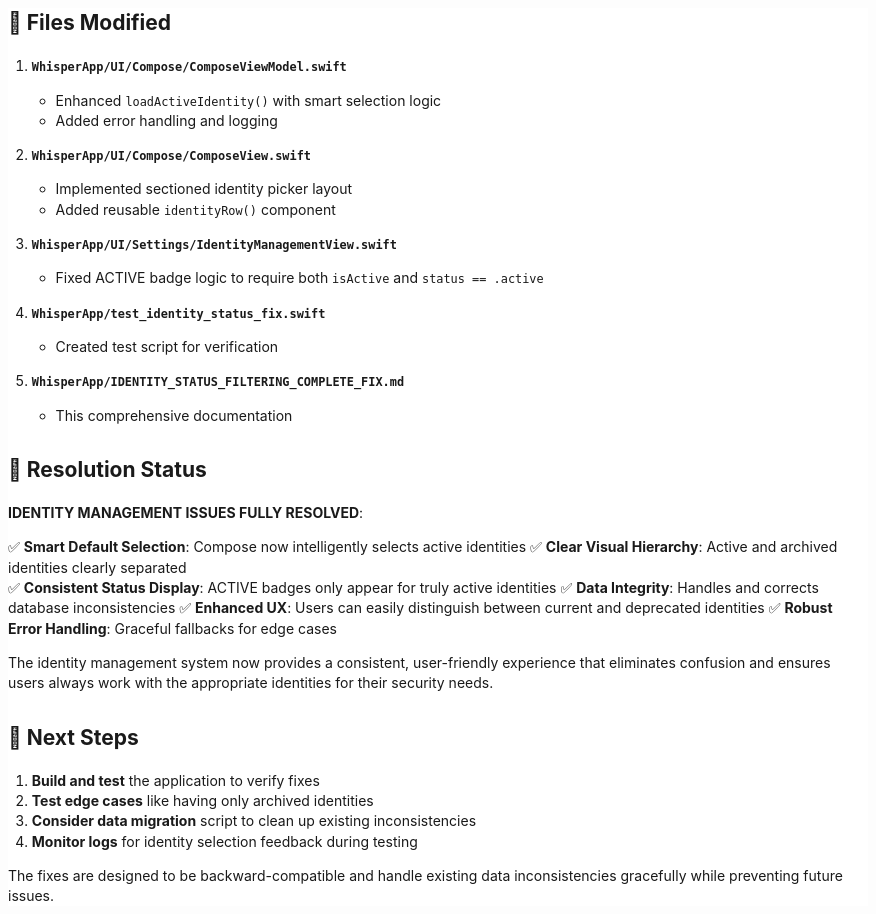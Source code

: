 ## 📝 Files Modified

1. **`WhisperApp/UI/Compose/ComposeViewModel.swift`**
   - Enhanced `loadActiveIdentity()` with smart selection logic
   - Added error handling and logging

2. **`WhisperApp/UI/Compose/ComposeView.swift`**
   - Implemented sectioned identity picker layout
   - Added reusable `identityRow()` component

3. **`WhisperApp/UI/Settings/IdentityManagementView.swift`**
   - Fixed ACTIVE badge logic to require both `isActive` and `status == .active`

4. **`WhisperApp/test_identity_status_fix.swift`**
   - Created test script for verification

5. **`WhisperApp/IDENTITY_STATUS_FILTERING_COMPLETE_FIX.md`**
   - This comprehensive documentation

## 🎯 Resolution Status

**IDENTITY MANAGEMENT ISSUES FULLY RESOLVED**:

✅ **Smart Default Selection**: Compose now intelligently selects active identities
✅ **Clear Visual Hierarchy**: Active and archived identities clearly separated  
✅ **Consistent Status Display**: ACTIVE badges only appear for truly active identities
✅ **Data Integrity**: Handles and corrects database inconsistencies
✅ **Enhanced UX**: Users can easily distinguish between current and deprecated identities
✅ **Robust Error Handling**: Graceful fallbacks for edge cases

The identity management system now provides a consistent, user-friendly experience that eliminates confusion and ensures users always work with the appropriate identities for their security needs.

## 🚀 Next Steps

1. **Build and test** the application to verify fixes
2. **Test edge cases** like having only archived identities
3. **Consider data migration** script to clean up existing inconsistencies
4. **Monitor logs** for identity selection feedback during testing

The fixes are designed to be backward-compatible and handle existing data inconsistencies gracefully while preventing future issues.